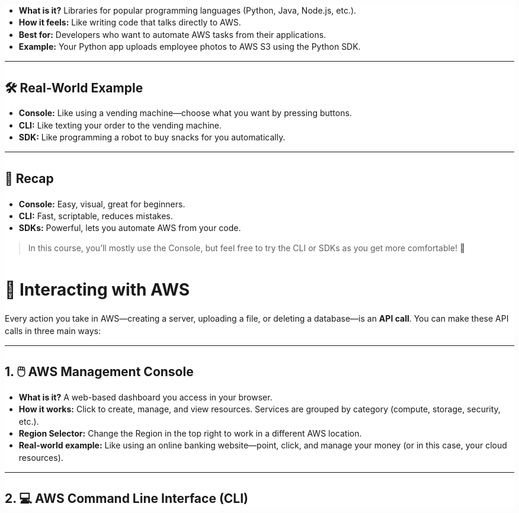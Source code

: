 - **What is it?**
Libraries for popular programming languages (Python, Java, Node.js, etc.).
- **How it feels:**
Like writing code that talks directly to AWS.
- **Best for:**
Developers who want to automate AWS tasks from their applications.
- **Example:**
Your Python app uploads employee photos to AWS S3 using the Python SDK.

---

## 🛠️ Real-World Example

- **Console:** Like using a vending machine—choose what you want by pressing buttons.
- **CLI:** Like texting your order to the vending machine.
- **SDK:** Like programming a robot to buy snacks for you automatically.

---

## 📝 Recap

- **Console:** Easy, visual, great for beginners.
- **CLI:** Fast, scriptable, reduces mistakes.
- **SDKs:** Powerful, lets you automate AWS from your code.

> In this course, you’ll mostly use the Console, but feel free to try the CLI or SDKs as you get more comfortable! 🚀
> 

# 🤝 Interacting with AWS

Every action you take in AWS—creating a server, uploading a file, or deleting a database—is an **API call**. You can make these API calls in three main ways:

---

## 1. 🖱️ AWS Management Console

- **What is it?**
A web-based dashboard you access in your browser.
- **How it works:**
Click to create, manage, and view resources.
Services are grouped by category (compute, storage, security, etc.).
- **Region Selector:**
Change the Region in the top right to work in a different AWS location.
- **Real-world example:**
Like using an online banking website—point, click, and manage your money (or in this case, your cloud resources).

---

## 2. 💻 AWS Command Line Interface (CLI)
